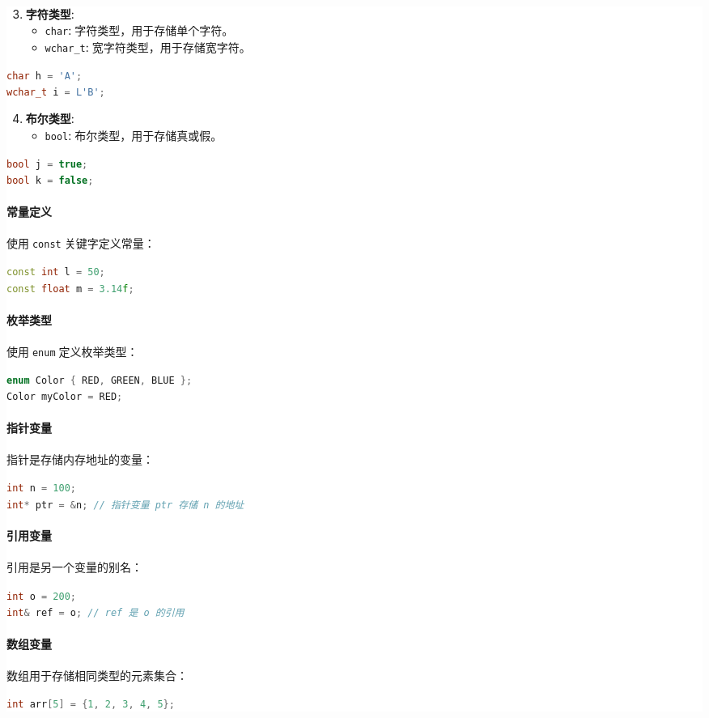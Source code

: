 3. **字符类型**:
   - `char`: 字符类型，用于存储单个字符。
   - `wchar_t`: 宽字符类型，用于存储宽字符。

```cpp
char h = 'A';
wchar_t i = L'B';
```

4. **布尔类型**:
   - `bool`: 布尔类型，用于存储真或假。

```cpp
bool j = true;
bool k = false;
```

#### 常量定义

使用 `const` 关键字定义常量：

```cpp
const int l = 50;
const float m = 3.14f;
```

#### 枚举类型

使用 `enum` 定义枚举类型：

```cpp
enum Color { RED, GREEN, BLUE };
Color myColor = RED;
```

#### 指针变量

指针是存储内存地址的变量：

```cpp
int n = 100;
int* ptr = &n; // 指针变量 ptr 存储 n 的地址
```

#### 引用变量

引用是另一个变量的别名：

```cpp
int o = 200;
int& ref = o; // ref 是 o 的引用
```

#### 数组变量

数组用于存储相同类型的元素集合：

```cpp
int arr[5] = {1, 2, 3, 4, 5};
```
